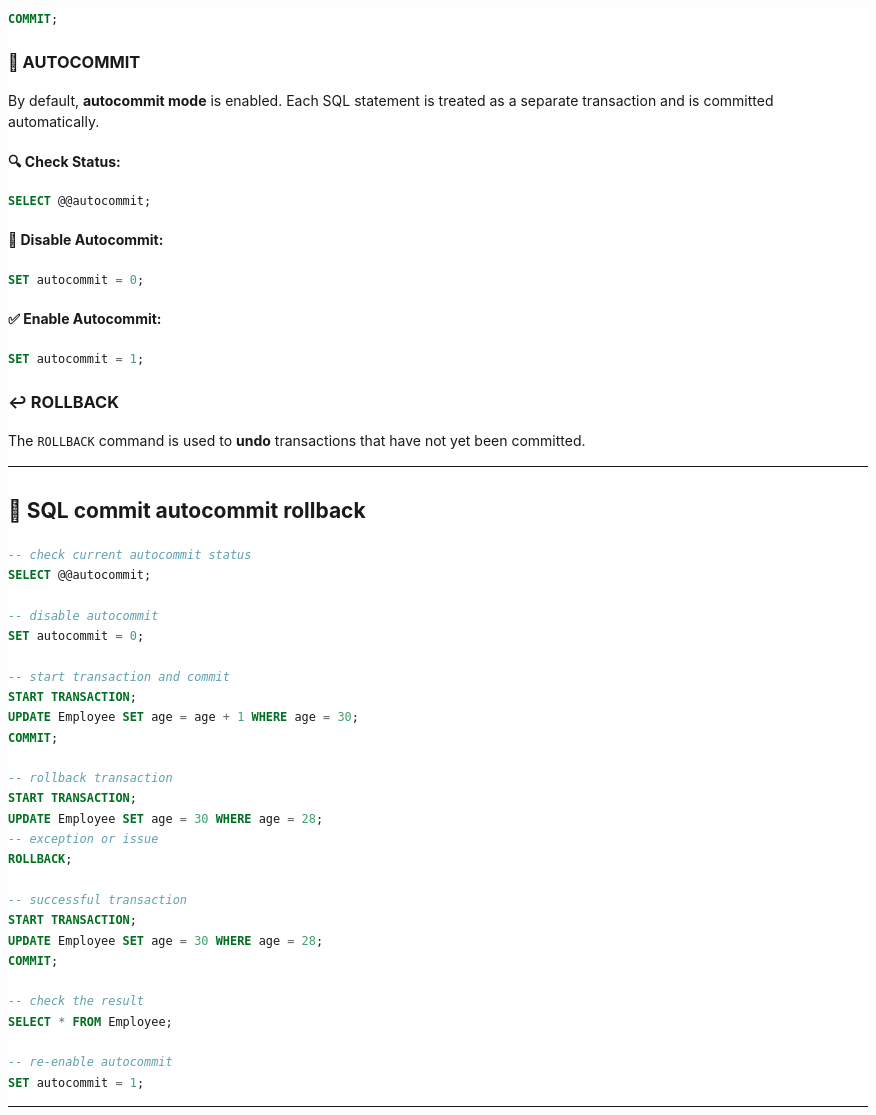 ```sql
COMMIT;
```

### 🔁 AUTOCOMMIT
By default, **autocommit mode** is enabled. Each SQL statement is treated as a separate transaction and is committed automatically.

#### 🔍 Check Status:
```sql
SELECT @@autocommit;
```

#### 🚫 Disable Autocommit:
```sql
SET autocommit = 0;
```

#### ✅ Enable Autocommit:
```sql
SET autocommit = 1;
```

### ↩️ ROLLBACK
The `ROLLBACK` command is used to **undo** transactions that have not yet been committed.

---

## 🧪 SQL commit autocommit rollback
```sql
-- check current autocommit status
SELECT @@autocommit;

-- disable autocommit
SET autocommit = 0;

-- start transaction and commit
START TRANSACTION;
UPDATE Employee SET age = age + 1 WHERE age = 30;
COMMIT;

-- rollback transaction
START TRANSACTION;
UPDATE Employee SET age = 30 WHERE age = 28;
-- exception or issue
ROLLBACK;

-- successful transaction
START TRANSACTION;
UPDATE Employee SET age = 30 WHERE age = 28;
COMMIT;

-- check the result
SELECT * FROM Employee;

-- re-enable autocommit
SET autocommit = 1;
```

---